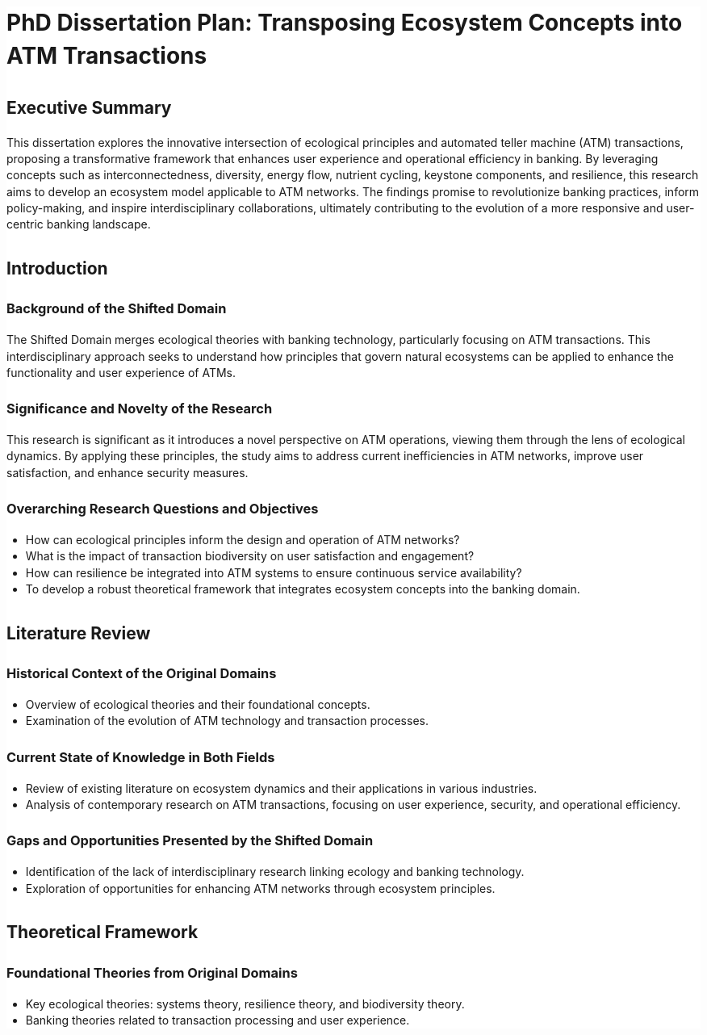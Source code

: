 # PhD Dissertation Plan: Transposing Ecosystem Concepts into ATM Transactions

## Executive Summary
This dissertation explores the innovative intersection of ecological principles and automated teller machine (ATM) transactions, proposing a transformative framework that enhances user experience and operational efficiency in banking. By leveraging concepts such as interconnectedness, diversity, energy flow, nutrient cycling, keystone components, and resilience, this research aims to develop an ecosystem model applicable to ATM networks. The findings promise to revolutionize banking practices, inform policy-making, and inspire interdisciplinary collaborations, ultimately contributing to the evolution of a more responsive and user-centric banking landscape.

## Introduction
### Background of the Shifted Domain
The Shifted Domain merges ecological theories with banking technology, particularly focusing on ATM transactions. This interdisciplinary approach seeks to understand how principles that govern natural ecosystems can be applied to enhance the functionality and user experience of ATMs.

### Significance and Novelty of the Research
This research is significant as it introduces a novel perspective on ATM operations, viewing them through the lens of ecological dynamics. By applying these principles, the study aims to address current inefficiencies in ATM networks, improve user satisfaction, and enhance security measures.

### Overarching Research Questions and Objectives
- How can ecological principles inform the design and operation of ATM networks?
- What is the impact of transaction biodiversity on user satisfaction and engagement?
- How can resilience be integrated into ATM systems to ensure continuous service availability?
- To develop a robust theoretical framework that integrates ecosystem concepts into the banking domain.

## Literature Review
### Historical Context of the Original Domains
- Overview of ecological theories and their foundational concepts.
- Examination of the evolution of ATM technology and transaction processes.

### Current State of Knowledge in Both Fields
- Review of existing literature on ecosystem dynamics and their applications in various industries.
- Analysis of contemporary research on ATM transactions, focusing on user experience, security, and operational efficiency.

### Gaps and Opportunities Presented by the Shifted Domain
- Identification of the lack of interdisciplinary research linking ecology and banking technology.
- Exploration of opportunities for enhancing ATM networks through ecosystem principles.

## Theoretical Framework
### Foundational Theories from Original Domains
- Key ecological theories: systems theory, resilience theory, and biodiversity theory.
- Banking theories related to transaction processing and user experience.
